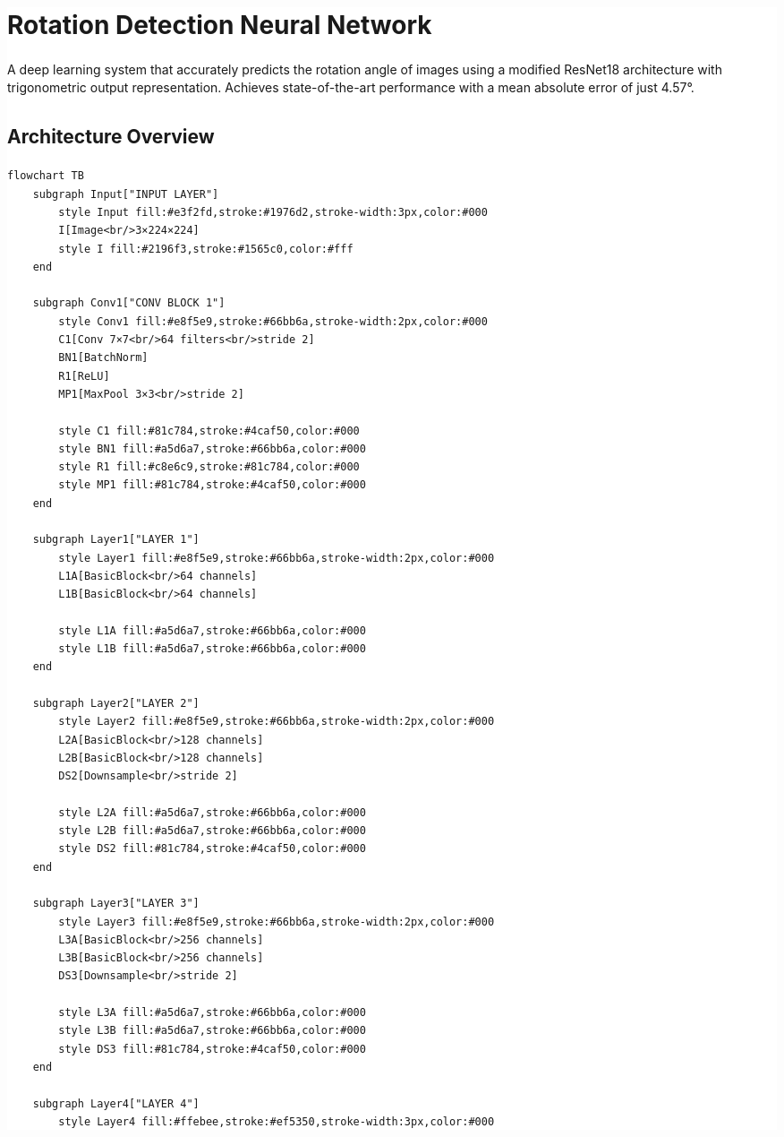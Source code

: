 # Rotation Detection Neural Network

A deep learning system that accurately predicts the rotation angle of images using a modified ResNet18 architecture with trigonometric output representation. Achieves state-of-the-art performance with a mean absolute error of just 4.57°.

## Architecture Overview

```mermaid
flowchart TB
    subgraph Input["INPUT LAYER"]
        style Input fill:#e3f2fd,stroke:#1976d2,stroke-width:3px,color:#000
        I[Image<br/>3×224×224]
        style I fill:#2196f3,stroke:#1565c0,color:#fff
    end
    
    subgraph Conv1["CONV BLOCK 1"]
        style Conv1 fill:#e8f5e9,stroke:#66bb6a,stroke-width:2px,color:#000
        C1[Conv 7×7<br/>64 filters<br/>stride 2]
        BN1[BatchNorm]
        R1[ReLU]
        MP1[MaxPool 3×3<br/>stride 2]
        
        style C1 fill:#81c784,stroke:#4caf50,color:#000
        style BN1 fill:#a5d6a7,stroke:#66bb6a,color:#000
        style R1 fill:#c8e6c9,stroke:#81c784,color:#000
        style MP1 fill:#81c784,stroke:#4caf50,color:#000
    end
    
    subgraph Layer1["LAYER 1"]
        style Layer1 fill:#e8f5e9,stroke:#66bb6a,stroke-width:2px,color:#000
        L1A[BasicBlock<br/>64 channels]
        L1B[BasicBlock<br/>64 channels]
        
        style L1A fill:#a5d6a7,stroke:#66bb6a,color:#000
        style L1B fill:#a5d6a7,stroke:#66bb6a,color:#000
    end
    
    subgraph Layer2["LAYER 2"]
        style Layer2 fill:#e8f5e9,stroke:#66bb6a,stroke-width:2px,color:#000
        L2A[BasicBlock<br/>128 channels]
        L2B[BasicBlock<br/>128 channels]
        DS2[Downsample<br/>stride 2]
        
        style L2A fill:#a5d6a7,stroke:#66bb6a,color:#000
        style L2B fill:#a5d6a7,stroke:#66bb6a,color:#000
        style DS2 fill:#81c784,stroke:#4caf50,color:#000
    end
    
    subgraph Layer3["LAYER 3"]
        style Layer3 fill:#e8f5e9,stroke:#66bb6a,stroke-width:2px,color:#000
        L3A[BasicBlock<br/>256 channels]
        L3B[BasicBlock<br/>256 channels]
        DS3[Downsample<br/>stride 2]
        
        style L3A fill:#a5d6a7,stroke:#66bb6a,color:#000
        style L3B fill:#a5d6a7,stroke:#66bb6a,color:#000
        style DS3 fill:#81c784,stroke:#4caf50,color:#000
    end
    
    subgraph Layer4["LAYER 4"]
        style Layer4 fill:#ffebee,stroke:#ef5350,stroke-width:3px,color:#000
```